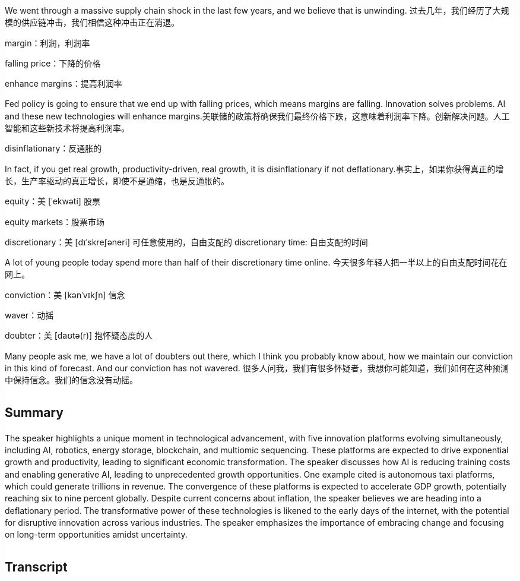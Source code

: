 We went through a massive supply chain shock in the last few years, and we believe that is unwinding. 过去几年，我们经历了大规模的供应链冲击，我们相信这种冲击正在消退。

margin：利润，利润率

falling price：下降的价格

enhance margins：提高利润率

Fed policy is going to ensure that we end up with falling prices, which means margins are falling. Innovation solves problems. AI and these new technologies will enhance margins.美联储的政策将确保我们最终价格下跌，这意味着利润率下降。创新解决问题。人工智能和这些新技术将提高利润率。

disinflationary：反通胀的

In fact, if you get real growth, productivity-driven, real growth, it is disinflationary if not deflationary.事实上，如果你获得真正的增长，生产率驱动的真正增长，即使不是通缩，也是反通胀的。

equity：美 [ˈekwəti] 股票

equity markets：股票市场

discretionary：美 [dɪˈskreʃəneri] 可任意使用的，自由支配的
discretionary time: 自由支配的时间

A lot of young people today spend more than half of their discretionary time online. 今天很多年轻人把一半以上的自由支配时间花在网上。



conviction：美 [kənˈvɪkʃn] 信念

waver：动摇

doubter：美 [daʊtə(r)]  抱怀疑态度的人

Many people ask me, we have a lot of doubters out there, which I think you probably know about, how we maintain our conviction in this kind of forecast. And our conviction has not wavered. 很多人问我，我们有很多怀疑者，我想你可能知道，我们如何在这种预测中保持信念。我们的信念没有动摇。



## Summary

The speaker highlights a unique moment in technological advancement, with five innovation platforms evolving simultaneously, including AI, robotics, energy storage, blockchain, and multiomic sequencing. These platforms are expected to drive exponential growth and productivity, leading to significant economic transformation. The speaker discusses how AI is reducing training costs and enabling generative AI, leading to unprecedented growth opportunities. One example cited is autonomous taxi platforms, which could generate trillions in revenue. The convergence of these platforms is expected to accelerate GDP growth, potentially reaching six to nine percent globally. Despite current concerns about inflation, the speaker believes we are heading into a deflationary period. The transformative power of these technologies is likened to the early days of the internet, with the potential for disruptive innovation across various industries. The speaker emphasizes the importance of embracing change and focusing on long-term opportunities amidst uncertainty.





## Transcript
